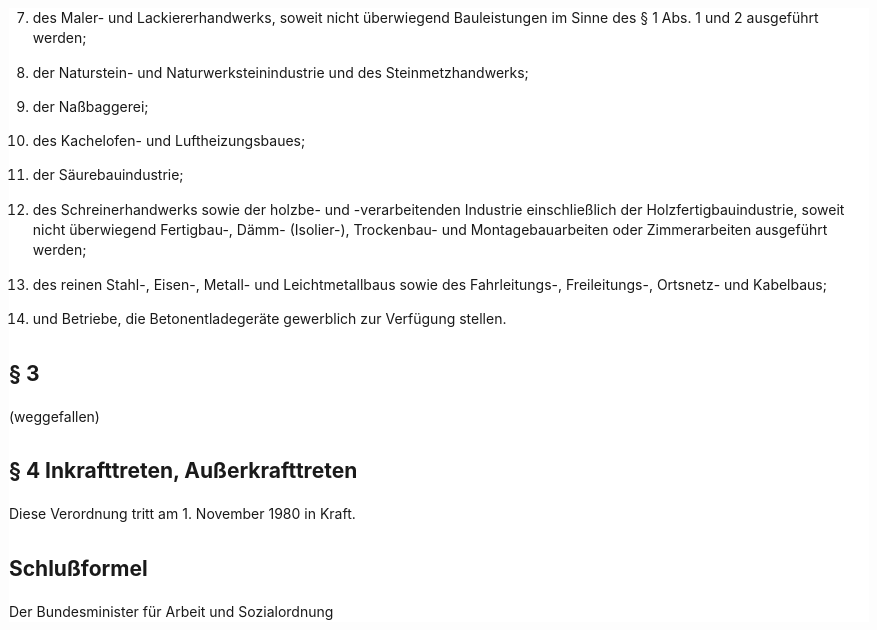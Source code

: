 
7.  des Maler- und Lackiererhandwerks, soweit nicht überwiegend
    Bauleistungen im Sinne des § 1 Abs. 1 und 2 ausgeführt werden;


8.  der Naturstein- und Naturwerksteinindustrie und des
    Steinmetzhandwerks;


9.  der Naßbaggerei;


10. des Kachelofen- und Luftheizungsbaues;


11. der Säurebauindustrie;


12. des Schreinerhandwerks sowie der holzbe- und -verarbeitenden Industrie
    einschließlich der Holzfertigbauindustrie, soweit nicht überwiegend
    Fertigbau-, Dämm- (Isolier-), Trockenbau- und Montagebauarbeiten oder
    Zimmerarbeiten ausgeführt werden;


13. des reinen Stahl-, Eisen-, Metall- und Leichtmetallbaus sowie des
    Fahrleitungs-, Freileitungs-, Ortsnetz- und Kabelbaus;


14. und Betriebe, die Betonentladegeräte gewerblich zur Verfügung stellen.





## § 3

(weggefallen)


## § 4 Inkrafttreten, Außerkrafttreten

Diese Verordnung tritt am 1. November 1980 in Kraft.


## Schlußformel

Der Bundesminister für Arbeit und Sozialordnung

